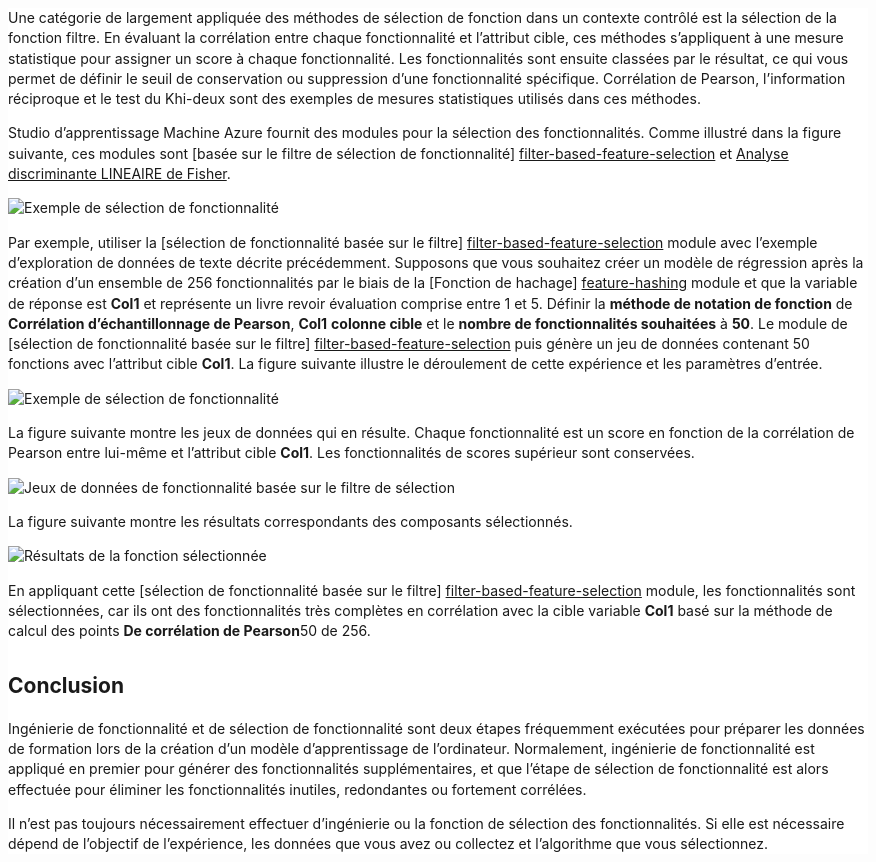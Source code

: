 Une catégorie de largement appliquée des méthodes de sélection de fonction dans un contexte contrôlé est la sélection de la fonction filtre. En évaluant la corrélation entre chaque fonctionnalité et l’attribut cible, ces méthodes s’appliquent à une mesure statistique pour assigner un score à chaque fonctionnalité. Les fonctionnalités sont ensuite classées par le résultat, ce qui vous permet de définir le seuil de conservation ou suppression d’une fonctionnalité spécifique. Corrélation de Pearson, l’information réciproque et le test du Khi-deux sont des exemples de mesures statistiques utilisés dans ces méthodes.

Studio d’apprentissage Machine Azure fournit des modules pour la sélection des fonctionnalités. Comme illustré dans la figure suivante, ces modules sont [basée sur le filtre de sélection de fonctionnalité] [ filter-based-feature-selection] et [Analyse discriminante LINEAIRE de Fisher][fisher-linear-discriminant-analysis].

![Exemple de sélection de fonctionnalité](./media/machine-learning-feature-selection-and-engineering/feature-Selection.png)


Par exemple, utiliser la [sélection de fonctionnalité basée sur le filtre] [ filter-based-feature-selection] module avec l’exemple d’exploration de données de texte décrite précédemment. Supposons que vous souhaitez créer un modèle de régression après la création d’un ensemble de 256 fonctionnalités par le biais de la [Fonction de hachage] [ feature-hashing] module et que la variable de réponse est **Col1** et représente un livre revoir évaluation comprise entre 1 et 5. Définir la **méthode de notation de fonction** de **Corrélation d’échantillonnage de Pearson**, **Col1** **colonne cible** et le **nombre de fonctionnalités souhaitées** à **50**. Le module de [sélection de fonctionnalité basée sur le filtre] [ filter-based-feature-selection] puis génère un jeu de données contenant 50 fonctions avec l’attribut cible **Col1**. La figure suivante illustre le déroulement de cette expérience et les paramètres d’entrée.

![Exemple de sélection de fonctionnalité](./media/machine-learning-feature-selection-and-engineering/feature-Selection1.png)

La figure suivante montre les jeux de données qui en résulte. Chaque fonctionnalité est un score en fonction de la corrélation de Pearson entre lui-même et l’attribut cible **Col1**. Les fonctionnalités de scores supérieur sont conservées.

![Jeux de données de fonctionnalité basée sur le filtre de sélection](./media/machine-learning-feature-selection-and-engineering/feature-Selection2.png)

La figure suivante montre les résultats correspondants des composants sélectionnés.

![Résultats de la fonction sélectionnée](./media/machine-learning-feature-selection-and-engineering/feature-Selection3.png)

En appliquant cette [sélection de fonctionnalité basée sur le filtre] [ filter-based-feature-selection] module, les fonctionnalités sont sélectionnées, car ils ont des fonctionnalités très complètes en corrélation avec la cible variable **Col1** basé sur la méthode de calcul des points **De corrélation de Pearson**50 de 256.

## <a name="conclusion"></a>Conclusion
Ingénierie de fonctionnalité et de sélection de fonctionnalité sont deux étapes fréquemment exécutées pour préparer les données de formation lors de la création d’un modèle d’apprentissage de l’ordinateur. Normalement, ingénierie de fonctionnalité est appliqué en premier pour générer des fonctionnalités supplémentaires, et que l’étape de sélection de fonctionnalité est alors effectuée pour éliminer les fonctionnalités inutiles, redondantes ou fortement corrélées.

Il n’est pas toujours nécessairement effectuer d’ingénierie ou la fonction de sélection des fonctionnalités. Si elle est nécessaire dépend de l’objectif de l’expérience, les données que vous avez ou collectez et l’algorithme que vous sélectionnez.


[execute-r-script]: https://msdn.microsoft.com/library/azure/30806023-392b-42e0-94d6-6b775a6e0fd5/
[feature-hashing]: https://msdn.microsoft.com/library/azure/c9a82660-2d9c-411d-8122-4d9e0b3ce92a/
[filter-based-feature-selection]: https://msdn.microsoft.com/library/azure/918b356b-045c-412b-aa12-94a1d2dad90f/
[fisher-linear-discriminant-analysis]: https://msdn.microsoft.com/library/azure/dcaab0b2-59ca-4bec-bb66-79fd23540080/